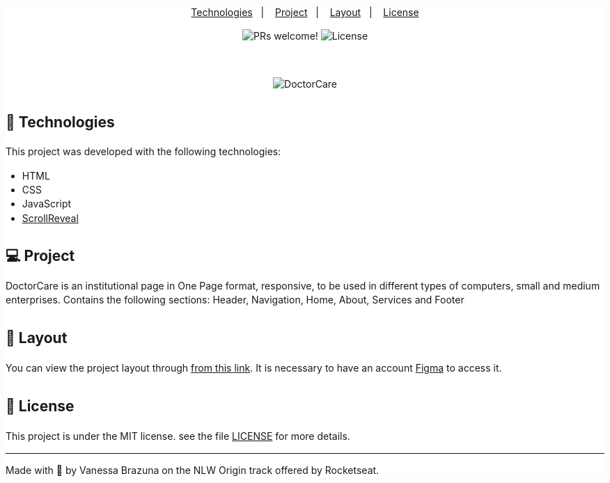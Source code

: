 <p align="center">
  <a href="#-tecnologias">Technologies</a>&nbsp;&nbsp;&nbsp;|&nbsp;&nbsp;&nbsp;
  <a href="#-project">Project</a>&nbsp;&nbsp;&nbsp;|&nbsp;&nbsp;&nbsp;
  <a href="#-layout">Layout</a>&nbsp;&nbsp;&nbsp;|&nbsp;&nbsp;&nbsp;
  <a href="#memo-licença">License</a>
</p>

<p align="center">
 <img src="https://img.shields.io/static/v1?label=PRs&message=welcome&color=00856F&labelColor=000000" alt="PRs welcome!" />

  <img alt="License" src="https://img.shields.io/static/v1?label=license&message=MIT&color=00856F&labelColor=000000">
</p>

<br>

<p align="center">
  <img alt="DoctorCare" src="https://user-images.githubusercontent.com/73675022/170391953-4c0d4e59-0562-489e-b673-444351f8dd8c.jpeg" width="100%">
</p>

## 🚀 Technologies

This project was developed with the following technologies:

- HTML
- CSS
- JavaScript
- [ScrollReveal](https://scrollrevealjs.org/)

## 💻 Project

DoctorCare is an institutional page in One Page format, responsive, to be used in different types of computers,
small and medium enterprises. Contains the following sections: Header, Navigation, Home, About, Services and Footer

## 🔖 Layout
You can view the project layout through [from this link](https://www.figma.com/community/file/1102912263666619803). It is necessary to have an account [Figma](https://figma.com) to access it.

## 📝 License

This project is under the MIT license. see the file [LICENSE](LICENSE) for more details.

---

Made with 💙 by Vanessa Brazuna on the NLW Origin track offered by Rocketseat.

